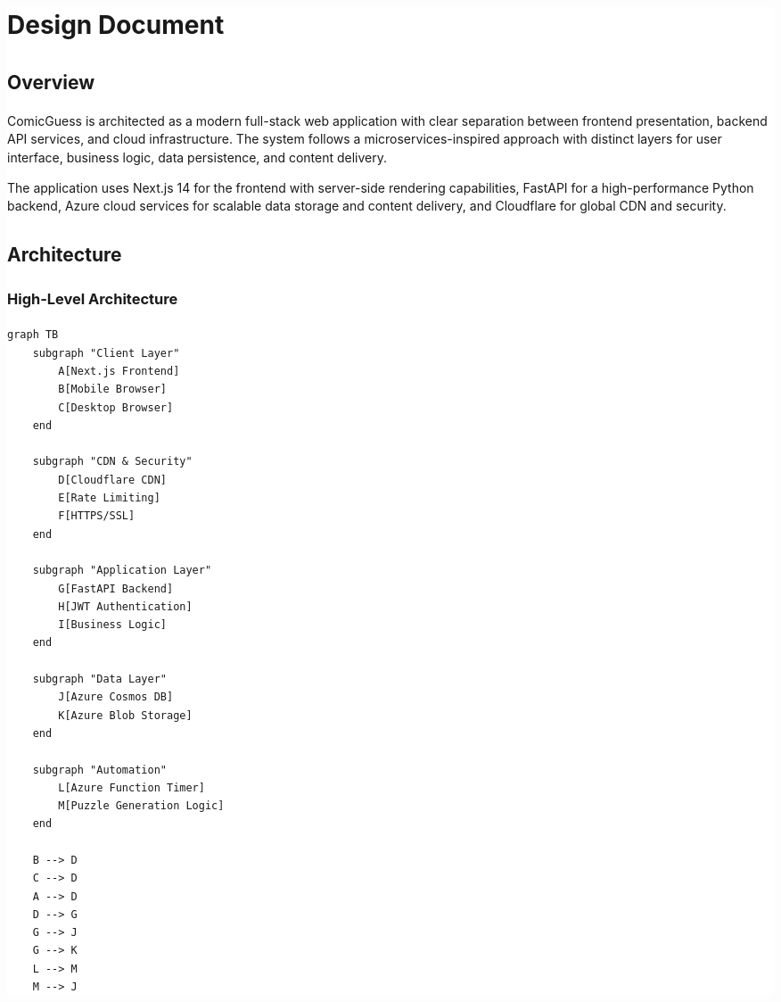 # Design Document

## Overview

ComicGuess is architected as a modern full-stack web application with clear separation between frontend presentation, backend API services, and cloud infrastructure. The system follows a microservices-inspired approach with distinct layers for user interface, business logic, data persistence, and content delivery.

The application uses Next.js 14 for the frontend with server-side rendering capabilities, FastAPI for a high-performance Python backend, Azure cloud services for scalable data storage and content delivery, and Cloudflare for global CDN and security.

## Architecture

### High-Level Architecture

```mermaid
graph TB
    subgraph "Client Layer"
        A[Next.js Frontend]
        B[Mobile Browser]
        C[Desktop Browser]
    end
    
    subgraph "CDN & Security"
        D[Cloudflare CDN]
        E[Rate Limiting]
        F[HTTPS/SSL]
    end
    
    subgraph "Application Layer"
        G[FastAPI Backend]
        H[JWT Authentication]
        I[Business Logic]
    end
    
    subgraph "Data Layer"
        J[Azure Cosmos DB]
        K[Azure Blob Storage]
    end
    
    subgraph "Automation"
        L[Azure Function Timer]
        M[Puzzle Generation Logic]
    end
    
    B --> D
    C --> D
    A --> D
    D --> G
    G --> J
    G --> K
    L --> M
    M --> J
```
